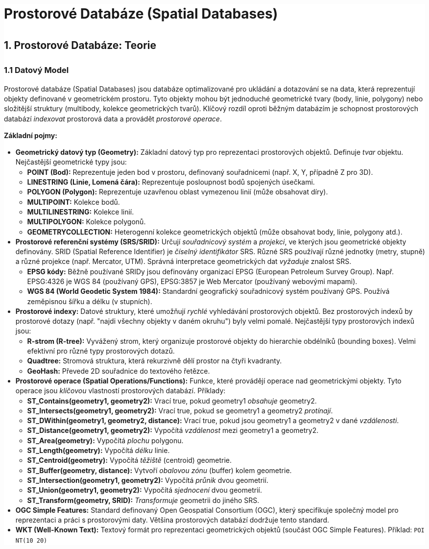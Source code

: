 # Prostorové Databáze (Spatial Databases)

## 1. Prostorové Databáze: Teorie

### 1.1 Datový Model

Prostorové databáze (Spatial Databases) jsou databáze optimalizované pro ukládání a dotazování se na data, která reprezentují objekty definované v geometrickém prostoru.  Tyto objekty mohou být jednoduché geometrické tvary (body, linie, polygony) nebo složitější struktury (multibody, kolekce geometrických tvarů).  Klíčový rozdíl oproti běžným databázím je schopnost prostorových databází *indexovat* prostorová data a provádět *prostorové operace*.

**Základní pojmy:**

*   **Geometrický datový typ (Geometry):** Základní datový typ pro reprezentaci prostorových objektů.  Definuje *tvar* objektu. Nejčastější geometrické typy jsou:
    *   **POINT (Bod):**  Reprezentuje jeden bod v prostoru, definovaný souřadnicemi (např. X, Y, případně Z pro 3D).
    *   **LINESTRING (Linie, Lomená čára):**  Reprezentuje posloupnost bodů spojených úsečkami.
    *   **POLYGON (Polygon):**  Reprezentuje uzavřenou oblast vymezenou linií (může obsahovat díry).
    *   **MULTIPOINT:**  Kolekce bodů.
    *   **MULTILINESTRING:**  Kolekce linií.
    *   **MULTIPOLYGON:**  Kolekce polygonů.
    *   **GEOMETRYCOLLECTION:**  Heterogenní kolekce geometrických objektů (může obsahovat body, linie, polygony atd.).
*   **Prostorové referenční systémy (SRS/SRID):**  Určují *souřadnicový systém* a *projekci*, ve kterých jsou geometrické objekty definovány.  SRID (Spatial Reference Identifier) je *číselný identifikátor* SRS.  Různé SRS používají různé jednotky (metry, stupně) a různé projekce (např. Mercator, UTM).  Správná interpretace geometrických dat *vyžaduje* znalost SRS.
    *   **EPSG kódy:**  Běžně používané SRIDy jsou definovány organizací EPSG (European Petroleum Survey Group). Např. EPSG:4326 je WGS 84 (používaný GPS), EPSG:3857 je Web Mercator (používaný webovými mapami).
    *   **WGS 84 (World Geodetic System 1984):**  Standardní geografický souřadnicový systém používaný GPS.  Používá zeměpisnou šířku a délku (v stupních).
*   **Prostorové indexy:**  Datové struktury, které umožňují *rychlé* vyhledávání prostorových objektů.  Bez prostorových indexů by prostorové dotazy (např. "najdi všechny objekty v daném okruhu") byly velmi pomalé. Nejčastější typy prostorových indexů jsou:
    *   **R-strom (R-tree):**  Vyvážený strom, který organizuje prostorové objekty do hierarchie obdélníků (bounding boxes). Velmi efektivní pro různé typy prostorových dotazů.
    *   **Quadtree:**  Stromová struktura, která rekurzivně dělí prostor na čtyři kvadranty.
    * **GeoHash:** Převede 2D souřadnice do textového řetězce.
*   **Prostorové operace (Spatial Operations/Functions):**  Funkce, které provádějí operace nad geometrickými objekty.  Tyto operace jsou *klíčovou* vlastností prostorových databází. Příklady:
    *   **ST_Contains(geometry1, geometry2):**  Vrací true, pokud geometry1 *obsahuje* geometry2.
    *   **ST_Intersects(geometry1, geometry2):**  Vrací true, pokud se geometry1 a geometry2 *protínají*.
    *   **ST_DWithin(geometry1, geometry2, distance):**  Vrací true, pokud jsou geometry1 a geometry2 v dané *vzdálenosti*.
    *   **ST_Distance(geometry1, geometry2):**  Vypočítá *vzdálenost* mezi geometry1 a geometry2.
    *   **ST_Area(geometry):**  Vypočítá *plochu* polygonu.
    *   **ST_Length(geometry):**  Vypočítá *délku* linie.
    *   **ST_Centroid(geometry):**  Vypočítá *těžiště* (centroid) geometrie.
    *   **ST_Buffer(geometry, distance):**  Vytvoří *obalovou zónu* (buffer) kolem geometrie.
    *   **ST_Intersection(geometry1, geometry2):** Vypočítá *průnik* dvou geometrií.
    *   **ST_Union(geometry1, geometry2):**  Vypočítá *sjednocení* dvou geometrií.
    *   **ST_Transform(geometry, SRID):**  *Transformuje* geometrii do jiného SRS.
*   **OGC Simple Features:** Standard definovaný Open Geospatial Consortium (OGC), který specifikuje společný model pro reprezentaci a práci s prostorovými daty. Většina prostorových databází dodržuje tento standard.
* **WKT (Well-Known Text):** Textový formát pro reprezentaci geometrických objektů (součást OGC Simple Features). Příklad: `POINT(10 20)`